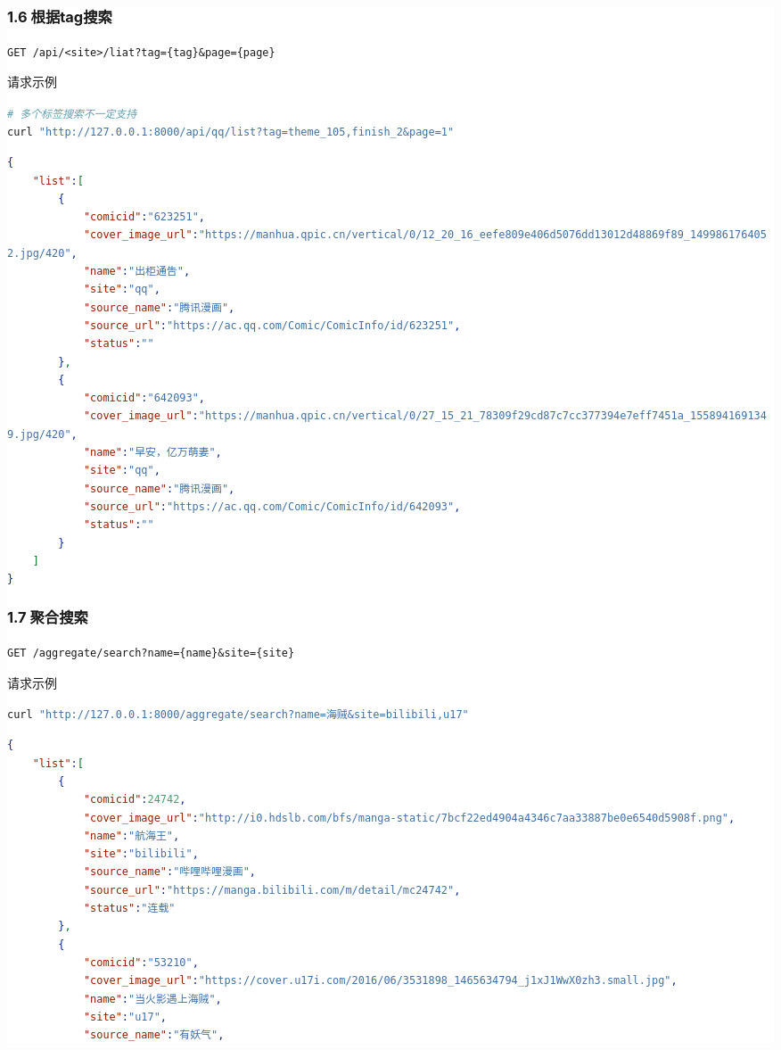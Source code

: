 ### 1.6 根据tag搜索

`GET /api/<site>/liat?tag={tag}&page={page}`

请求示例

```sh
# 多个标签搜索不一定支持
curl "http://127.0.0.1:8000/api/qq/list?tag=theme_105,finish_2&page=1"
```

```json
{
    "list":[
        {
            "comicid":"623251",
            "cover_image_url":"https://manhua.qpic.cn/vertical/0/12_20_16_eefe809e406d5076dd13012d48869f89_1499861764052.jpg/420",
            "name":"出柜通告",
            "site":"qq",
            "source_name":"腾讯漫画",
            "source_url":"https://ac.qq.com/Comic/ComicInfo/id/623251",
            "status":""
        },
        {
            "comicid":"642093",
            "cover_image_url":"https://manhua.qpic.cn/vertical/0/27_15_21_78309f29cd87c7cc377394e7eff7451a_1558941691349.jpg/420",
            "name":"早安，亿万萌妻",
            "site":"qq",
            "source_name":"腾讯漫画",
            "source_url":"https://ac.qq.com/Comic/ComicInfo/id/642093",
            "status":""
        }
    ]
}
```

### 1.7 聚合搜索

`GET /aggregate/search?name={name}&site={site}`

请求示例

```sh
curl "http://127.0.0.1:8000/aggregate/search?name=海贼&site=bilibili,u17"
```

```json
{
    "list":[
        {
            "comicid":24742,
            "cover_image_url":"http://i0.hdslb.com/bfs/manga-static/7bcf22ed4904a4346c7aa33887be0e6540d5908f.png",
            "name":"航海王",
            "site":"bilibili",
            "source_name":"哔哩哔哩漫画",
            "source_url":"https://manga.bilibili.com/m/detail/mc24742",
            "status":"连载"
        },
        {
            "comicid":"53210",
            "cover_image_url":"https://cover.u17i.com/2016/06/3531898_1465634794_j1xJ1WwX0zh3.small.jpg",
            "name":"当火影遇上海贼",
            "site":"u17",
            "source_name":"有妖气",
```